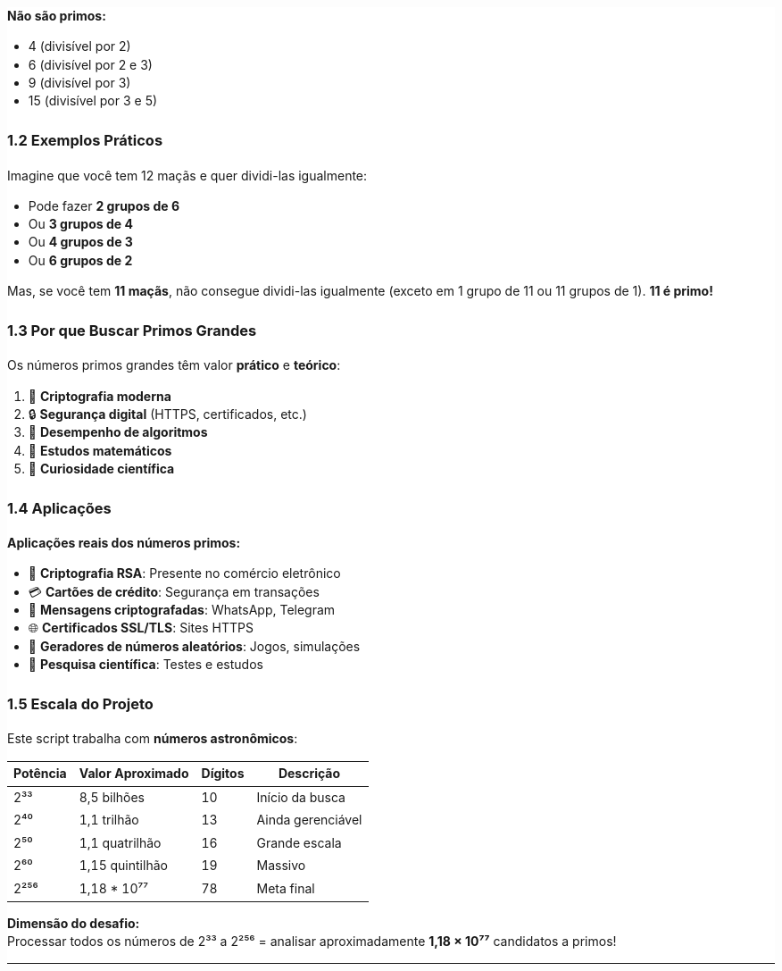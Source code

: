 **Não são primos:**
- 4 (divisível por 2)  
- 6 (divisível por 2 e 3)  
- 9 (divisível por 3)  
- 15 (divisível por 3 e 5)

### 1.2 Exemplos Práticos

Imagine que você tem 12 maçãs e quer dividi-las igualmente:
- Pode fazer **2 grupos de 6**
- Ou **3 grupos de 4**
- Ou **4 grupos de 3**
- Ou **6 grupos de 2**

Mas, se você tem **11 maçãs**, não consegue dividi-las igualmente (exceto em 1 grupo de 11 ou 11 grupos de 1). **11 é primo!**

### 1.3 Por que Buscar Primos Grandes

Os números primos grandes têm valor **prático** e **teórico**:

1. 🔐 **Criptografia moderna**  
2. 🔒 **Segurança digital** (HTTPS, certificados, etc.)  
3. 🧠 **Desempenho de algoritmos**  
4. 🔢 **Estudos matemáticos**  
5. 🧪 **Curiosidade científica**

### 1.4 Aplicações

**Aplicações reais dos números primos:**

- 🔐 **Criptografia RSA**: Presente no comércio eletrônico  
- 💳 **Cartões de crédito**: Segurança em transações  
- 📱 **Mensagens criptografadas**: WhatsApp, Telegram  
- 🌐 **Certificados SSL/TLS**: Sites HTTPS  
- 🎲 **Geradores de números aleatórios**: Jogos, simulações  
- 🔬 **Pesquisa científica**: Testes e estudos

### 1.5 Escala do Projeto

Este script trabalha com **números astronômicos**:

| Potência | Valor Aproximado    | Dígitos | Descrição        |
|----------|----------------------|---------|------------------|
| 2³³      | 8,5 bilhões           | 10      | Início da busca  |
| 2⁴⁰      | 1,1 trilhão           | 13      | Ainda gerenciável |
| 2⁵⁰      | 1,1 quatrilhão        | 16      | Grande escala    |
| 2⁶⁰      | 1,15 quintilhão       | 19      | Massivo          |
| 2²⁵⁶     | 1,18 * 10⁷⁷           | 78      | Meta final       |

**Dimensão do desafio:**  
Processar todos os números de 2³³ a 2²⁵⁶ = analisar aproximadamente **1,18 × 10⁷⁷** candidatos a primos!

---